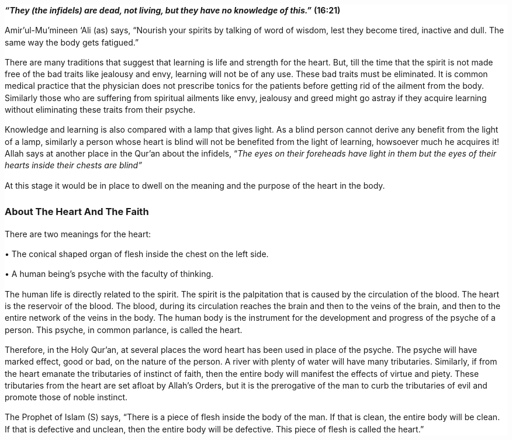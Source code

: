 ***“They (the infidels) are dead, not living, but they have no knowledge
of this.”*** **(16:21)**

Amir’ul-Mu’mineen ‘Ali (as) says, “Nourish your spirits by talking of
word of wisdom, lest they become tired, inactive and dull. The same way
the body gets fatigued.”

There are many traditions that suggest that learning is life and
strength for the heart. But, till the time that the spirit is not made
free of the bad traits like jealousy and envy, learning will not be of
any use. These bad traits must be eliminated. It is common medical
practice that the physician does not prescribe tonics for the patients
before getting rid of the ailment from the body. Similarly those who are
suffering from spiritual ailments like envy, jealousy and greed might go
astray if they acquire learning without eliminating these traits from
their psyche.

Knowledge and learning is also compared with a lamp that gives light. As
a blind person cannot derive any benefit from the light of a lamp,
similarly a person whose heart is blind will not be benefited from the
light of learning, howsoever much he acquires it! Allah says at another
place in the Qur’an about the infidels, “*The eyes on their foreheads
have light in them but the eyes of their hearts inside their chests are
blind”*

At this stage it would be in place to dwell on the meaning and the
purpose of the heart in the body.

### About The Heart And The Faith

There are two meanings for the heart:

• The conical shaped organ of flesh inside the chest on the left side.

• A human being’s psyche with the faculty of thinking.

The human life is directly related to the spirit. The spirit is the
palpitation that is caused by the circulation of the blood. The heart is
the reservoir of the blood. The blood, during its circulation reaches
the brain and then to the veins of the brain, and then to the entire
network of the veins in the body. The human body is the instrument for
the development and progress of the psyche of a person. This psyche, in
common parlance, is called the heart.

Therefore, in the Holy Qur’an, at several places the word heart has been
used in place of the psyche. The psyche will have marked effect, good or
bad, on the nature of the person. A river with plenty of water will have
many tributaries. Similarly, if from the heart emanate the tributaries
of instinct of faith, then the entire body will manifest the effects of
virtue and piety. These tributaries from the heart are set afloat by
Allah’s Orders, but it is the prerogative of the man to curb the
tributaries of evil and promote those of noble instinct.

The Prophet of Islam (S) says, “There is a piece of flesh inside the
body of the man. If that is clean, the entire body will be clean. If
that is defective and unclean, then the entire body will be defective.
This piece of flesh is called the heart.”
